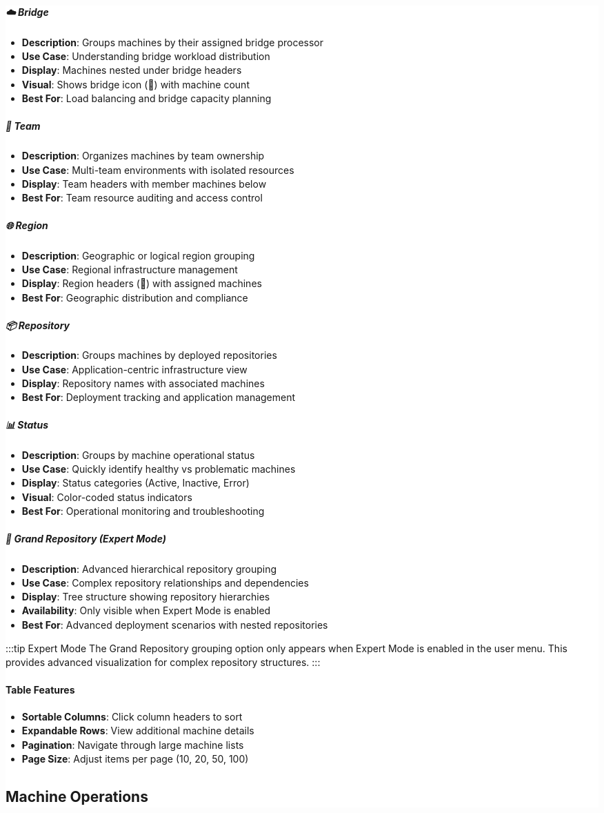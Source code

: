 ##### ☁️ Bridge
- **Description**: Groups machines by their assigned bridge processor
- **Use Case**: Understanding bridge workload distribution
- **Display**: Machines nested under bridge headers
- **Visual**: Shows bridge icon (🔌) with machine count
- **Best For**: Load balancing and bridge capacity planning

##### 👥 Team
- **Description**: Organizes machines by team ownership
- **Use Case**: Multi-team environments with isolated resources
- **Display**: Team headers with member machines below
- **Best For**: Team resource auditing and access control

##### 🌐 Region
- **Description**: Geographic or logical region grouping
- **Use Case**: Regional infrastructure management
- **Display**: Region headers (📍) with assigned machines
- **Best For**: Geographic distribution and compliance

##### 📦 Repository
- **Description**: Groups machines by deployed repositories
- **Use Case**: Application-centric infrastructure view
- **Display**: Repository names with associated machines
- **Best For**: Deployment tracking and application management

##### 📊 Status
- **Description**: Groups by machine operational status
- **Use Case**: Quickly identify healthy vs problematic machines
- **Display**: Status categories (Active, Inactive, Error)
- **Visual**: Color-coded status indicators
- **Best For**: Operational monitoring and troubleshooting

##### 🌳 Grand Repository (Expert Mode)
- **Description**: Advanced hierarchical repository grouping
- **Use Case**: Complex repository relationships and dependencies
- **Display**: Tree structure showing repository hierarchies
- **Availability**: Only visible when Expert Mode is enabled
- **Best For**: Advanced deployment scenarios with nested repositories

:::tip Expert Mode
The Grand Repository grouping option only appears when Expert Mode is enabled in the user menu. This provides advanced visualization for complex repository structures.
:::

#### Table Features

- **Sortable Columns**: Click column headers to sort
- **Expandable Rows**: View additional machine details
- **Pagination**: Navigate through large machine lists
- **Page Size**: Adjust items per page (10, 20, 50, 100)

## Machine Operations
